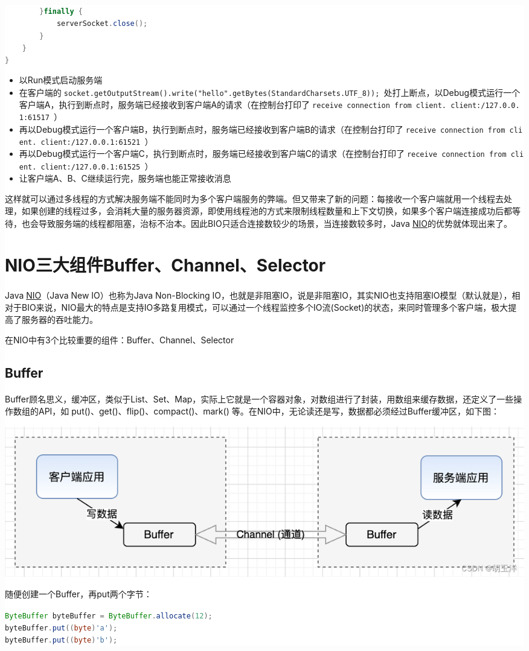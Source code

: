 ```java
        }finally {
            serverSocket.close();
        }
    }
}
```

- 以Run模式启动服务端
- 在客户端的 `socket.getOutputStream().write("hello".getBytes(StandardCharsets.UTF_8)); `处打上断点，以Debug模式运行一个客户端A，执行到断点时，服务端已经接收到客户端A的请求（在控制台打印了 `receive connection from client. client:/127.0.0.1:61517 `）
- 再以Debug模式运行一个客户端B，执行到断点时，服务端已经接收到客户端B的请求（在控制台打印了 `receive connection from client. client:/127.0.0.1:61521 `）
- 再以Debug模式运行一个客户端C，执行到断点时，服务端已经接收到客户端C的请求（在控制台打印了 `receive connection from client. client:/127.0.0.1:61525 `）
- 让客户端A、B、C继续运行完，服务端也能正常接收消息

这样就可以通过多线程的方式解决服务端不能同时为多个客户端服务的弊端。但又带来了新的问题：每接收一个客户端就用一个线程去处理，如果创建的线程过多，会消耗大量的服务器资源，即使用线程池的方式来限制线程数量和上下文切换，如果多个客户端连接成功后都等待，也会导致服务端的线程都阻塞，治标不治本。因此BIO只适合连接数较少的场景，当连接数较多时，Java [NIO](https://so.csdn.net/so/search?q=NIO&spm=1001.2101.3001.7020)的优势就体现出来了。

# NIO三大组件Buffer、Channel、Selector

Java [NIO](https://so.csdn.net/so/search?q=NIO&spm=1001.2101.3001.7020)（Java New IO）也称为Java Non-Blocking IO，也就是非阻塞IO，说是非阻塞IO，其实NIO也支持阻塞IO模型（默认就是），相对于BIO来说，NIO最大的特点是支持IO多路复用模式，可以通过一个线程监控多个IO流(Socket)的状态，来同时管理多个客户端，极大提高了服务器的吞吐能力。

在NIO中有3个比较重要的组件：Buffer、Channel、Selector

## Buffer

Buffer顾名思义，缓冲区，类似于List、Set、Map，实际上它就是一个容器对象，对数组进行了封装，用数组来缓存数据，还定义了一些操作数组的API，如 put()、get()、flip()、compact()、mark() 等。在NIO中，无论读还是写，数据都必须经过Buffer缓冲区，如下图：

![img](./image/Java网络编程/f8ad657123754ff1b6ec959482b35ad4.png)


随便创建一个Buffer，再put两个字节：

```java
ByteBuffer byteBuffer = ByteBuffer.allocate(12);
byteBuffer.put((byte)'a');
byteBuffer.put((byte)'b'); 
```
